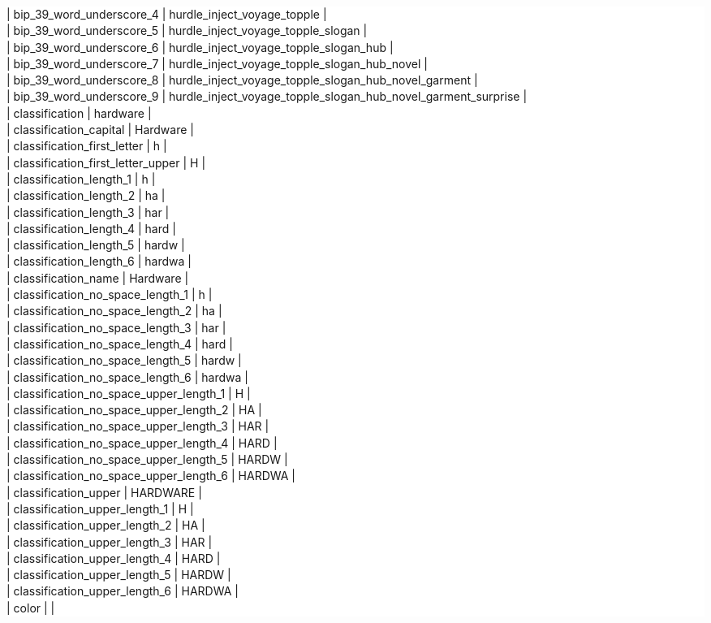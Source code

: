 | bip_39_word_underscore_4 | hurdle_inject_voyage_topple |  
| bip_39_word_underscore_5 | hurdle_inject_voyage_topple_slogan |  
| bip_39_word_underscore_6 | hurdle_inject_voyage_topple_slogan_hub |  
| bip_39_word_underscore_7 | hurdle_inject_voyage_topple_slogan_hub_novel |  
| bip_39_word_underscore_8 | hurdle_inject_voyage_topple_slogan_hub_novel_garment |  
| bip_39_word_underscore_9 | hurdle_inject_voyage_topple_slogan_hub_novel_garment_surprise |  
| classification | hardware |  
| classification_capital | Hardware |  
| classification_first_letter | h |  
| classification_first_letter_upper | H |  
| classification_length_1 | h |  
| classification_length_2 | ha |  
| classification_length_3 | har |  
| classification_length_4 | hard |  
| classification_length_5 | hardw |  
| classification_length_6 | hardwa |  
| classification_name | Hardware |  
| classification_no_space_length_1 | h |  
| classification_no_space_length_2 | ha |  
| classification_no_space_length_3 | har |  
| classification_no_space_length_4 | hard |  
| classification_no_space_length_5 | hardw |  
| classification_no_space_length_6 | hardwa |  
| classification_no_space_upper_length_1 | H |  
| classification_no_space_upper_length_2 | HA |  
| classification_no_space_upper_length_3 | HAR |  
| classification_no_space_upper_length_4 | HARD |  
| classification_no_space_upper_length_5 | HARDW |  
| classification_no_space_upper_length_6 | HARDWA |  
| classification_upper | HARDWARE |  
| classification_upper_length_1 | H |  
| classification_upper_length_2 | HA |  
| classification_upper_length_3 | HAR |  
| classification_upper_length_4 | HARD |  
| classification_upper_length_5 | HARDW |  
| classification_upper_length_6 | HARDWA |  
| color |  |  
